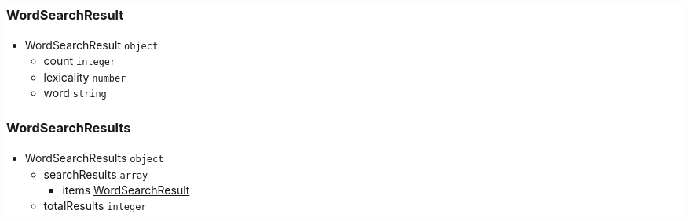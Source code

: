 ### WordSearchResult
* WordSearchResult `object`
  * count `integer`
  * lexicality `number`
  * word `string`

### WordSearchResults
* WordSearchResults `object`
  * searchResults `array`
    * items [WordSearchResult](#wordsearchresult)
  * totalResults `integer`


